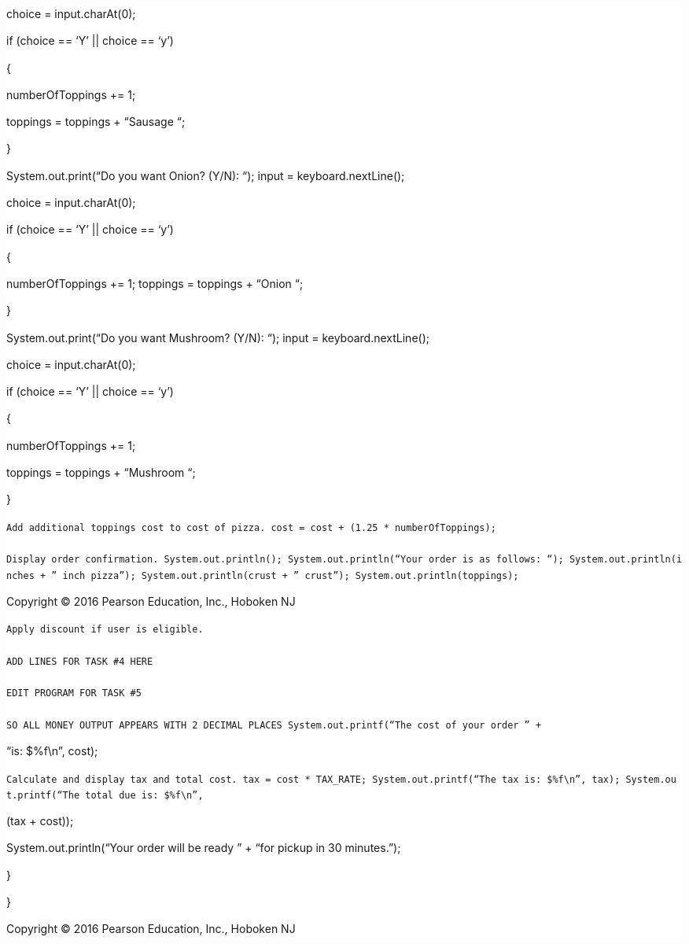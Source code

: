 choice = input.charAt(0);

if (choice == ‘Y’ || choice == ‘y’)

{

numberOfToppings += 1;

toppings = toppings + “Sausage “;

}

System.out.print(“Do you want Onion? (Y/N): “); input = keyboard.nextLine();

choice = input.charAt(0);

if (choice == ‘Y’ || choice == ‘y’)

{

numberOfToppings += 1; toppings = toppings + “Onion “;

}

System.out.print(“Do you want Mushroom? (Y/N): “); input = keyboard.nextLine();

choice = input.charAt(0);

if (choice == ‘Y’ || choice == ‘y’)

{

numberOfToppings += 1;

toppings = toppings + “Mushroom “;

}

    Add additional toppings cost to cost of pizza. cost = cost + (1.25 * numberOfToppings);

    Display order confirmation. System.out.println(); System.out.println(“Your order is as follows: “); System.out.println(inches + ” inch pizza”); System.out.println(crust + ” crust”); System.out.println(toppings);

Copyright © 2016 Pearson Education, Inc., Hoboken NJ

    Apply discount if user is eligible.

    ADD LINES FOR TASK #4 HERE

    EDIT PROGRAM FOR TASK #5

    SO ALL MONEY OUTPUT APPEARS WITH 2 DECIMAL PLACES System.out.printf(“The cost of your order ” +

“is: $%f\n”, cost);

    Calculate and display tax and total cost. tax = cost * TAX_RATE; System.out.printf(“The tax is: $%f\n”, tax); System.out.printf(“The total due is: $%f\n”,

(tax + cost));

System.out.println(“Your order will be ready ” + “for pickup in 30 minutes.”);

}

}

Copyright © 2016 Pearson Education, Inc., Hoboken NJ
